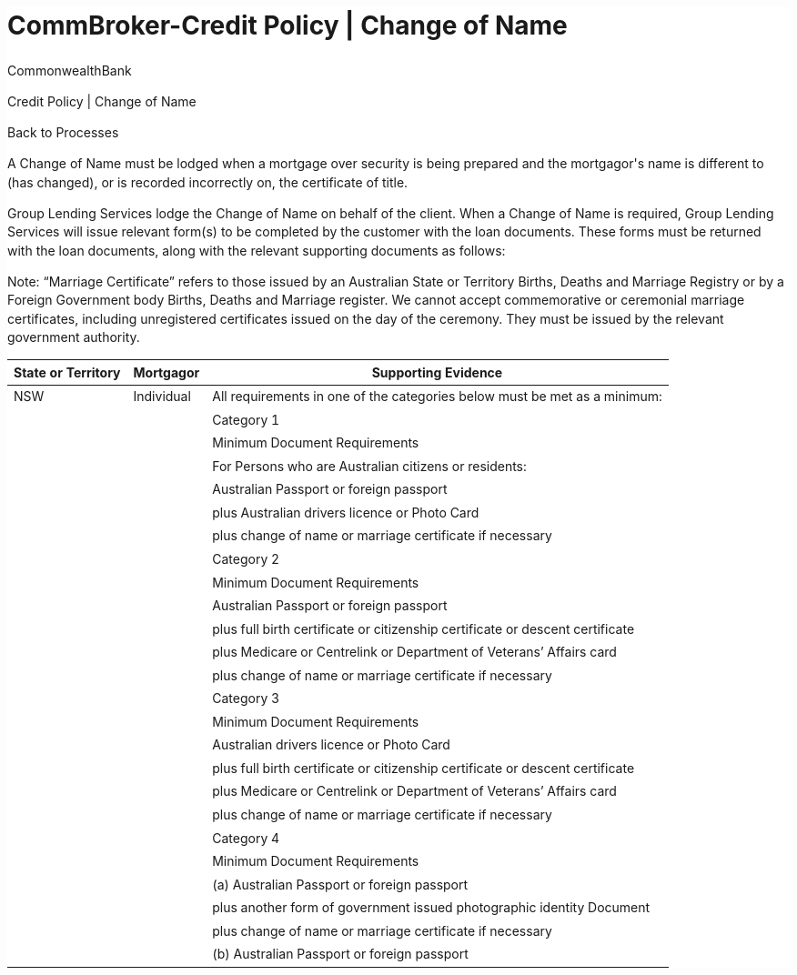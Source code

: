 # CommBroker-Credit Policy | Change of Name

CommonwealthBank

Credit Policy | Change of Name

Back to Processes

A Change of Name must be lodged when a mortgage over security is being prepared and the mortgagor's name is different to (has changed), or is recorded incorrectly on, the certificate of title.

Group Lending Services lodge the Change of Name on behalf of the client. When a Change of Name is required, Group Lending Services will issue relevant form(s) to be completed by the customer with the loan documents. These forms must be returned with the loan documents, along with the relevant supporting documents as follows:

Note: “Marriage Certificate” refers to those issued by an Australian State or Territory Births, Deaths and Marriage Registry or by a Foreign Government body Births, Deaths and Marriage register. We cannot accept commemorative or ceremonial marriage certificates, including unregistered certificates issued on the day of the ceremony. They must be issued by the relevant government authority.

|State or Territory|Mortgagor|Supporting Evidence|
|---|---|---|
|NSW|Individual|All requirements in one of the categories below must be met as a minimum:|
| | |Category 1|
| | |Minimum Document Requirements|
| | |For Persons who are Australian citizens or residents:|
| | |Australian Passport or foreign passport|
| | |plus Australian drivers licence or Photo Card|
| | |plus change of name or marriage certificate if necessary|
| | |Category 2|
| | |Minimum Document Requirements|
| | |Australian Passport or foreign passport|
| | |plus full birth certificate or citizenship certificate or descent certificate|
| | |plus Medicare or Centrelink or Department of Veterans’ Affairs card|
| | |plus change of name or marriage certificate if necessary|
| | |Category 3|
| | |Minimum Document Requirements|
| | |Australian drivers licence or Photo Card|
| | |plus full birth certificate or citizenship certificate or descent certificate|
| | |plus Medicare or Centrelink or Department of Veterans’ Affairs card|
| | |plus change of name or marriage certificate if necessary|
| | |Category 4|
| | |Minimum Document Requirements|
| | |(a) Australian Passport or foreign passport|
| | |plus another form of government issued photographic identity Document|
| | |plus change of name or marriage certificate if necessary|
| | |(b) Australian Passport or foreign passport|